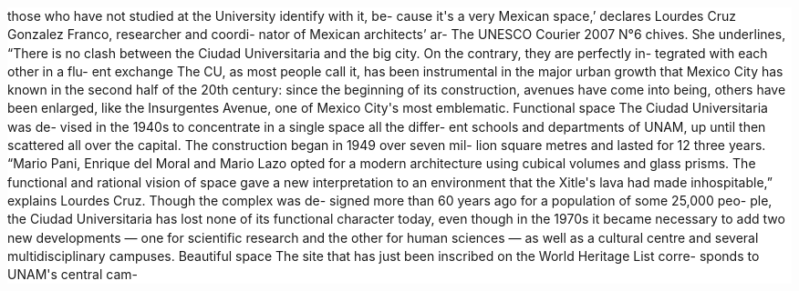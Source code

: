 those who have not studied at 
the University identify with it, be- 
cause it's a very Mexican space,’ 
declares Lourdes Cruz Gonzalez 
Franco, researcher and coordi- 
nator of Mexican architects’ ar- 
The UNESCO Courier 2007 N°6 
chives. She underlines, “There 
is no clash between the Ciudad 
Universitaria and the big city. On 
the contrary, they are perfectly in- 
tegrated with each other in a flu- 
ent exchange 
The CU, as most people call 
it, has been instrumental in the 
major urban growth that Mexico 
City has known in the second 
half of the 20th century: since 
the beginning of its construction, 
avenues have come into being, 
others have been enlarged, like 
the Insurgentes Avenue, one of 
Mexico City's most emblematic. 
Functional 
space 
The Ciudad Universitaria was de- 
vised in the 1940s to concentrate 
in a single space all the differ- 
ent schools and departments of 
UNAM, up until then scattered all 
over the capital. The construction 
began in 1949 over seven mil- 
lion square metres and lasted for 
12 
three years. “Mario Pani, Enrique 
del Moral and Mario Lazo opted 
for a modern architecture using 
cubical volumes and glass prisms. 
The functional and rational vision of 
space gave a new interpretation to 
an environment that the Xitle's lava 
had made inhospitable,” explains 
Lourdes Cruz. 
Though the complex was de- 
signed more than 60 years ago for 
a population of some 25,000 peo- 
ple, the Ciudad Universitaria has 
lost none of its functional character 
today, even though in the 1970s it 
became necessary to add two new 
developments — one for scientific 
research and the other for human 
sciences — as well as a cultural 
centre and several multidisciplinary 
campuses. 
Beautiful 
space 
The site that has just been inscribed 
on the World Heritage List corre- 
sponds to UNAM's central cam-
